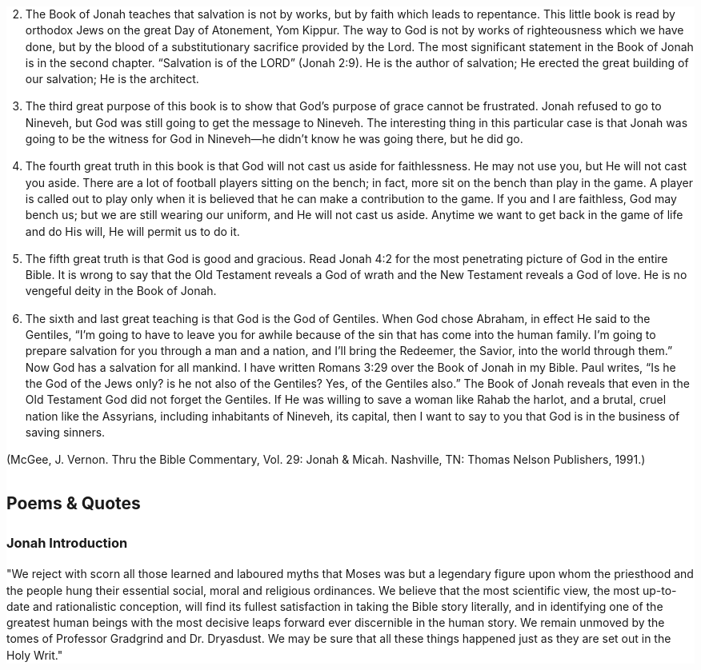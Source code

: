 
2. The Book of Jonah teaches that salvation is not by works, but by faith which leads to repentance. This little book is read by orthodox Jews on the great Day of Atonement, Yom Kippur. The way to God is not by works of righteousness which we have done, but by the blood of a substitutionary sacrifice provided by the Lord. The most significant statement in the Book of Jonah is in the second chapter. “Salvation is of the LORD” (Jonah 2:9). He is the author of salvation; He erected the great building of our salvation; He is the architect.


3. The third great purpose of this book is to show that God’s purpose of grace cannot be frustrated. Jonah refused to go to Nineveh, but God was still going to get the message to Nineveh. The interesting thing in this particular case is that Jonah was going to be the witness for God in Nineveh—he didn’t know he was going there, but he did go.


4. The fourth great truth in this book is that God will not cast us aside for faithlessness. He may not use you, but He will not cast you aside. There are a lot of football players sitting on the bench; in fact, more sit on the bench than play in the game. A player is called out to play only when it is believed that he can make a contribution to the game. If you and I are faithless, God may bench us; but we are still wearing our uniform, and He will not cast us aside. Anytime we want to get back in the game of life and do His will, He will permit us to do it.


5. The fifth great truth is that God is good and gracious. Read Jonah 4:2 for the most penetrating picture of God in the entire Bible. It is wrong to say that the Old Testament reveals a God of wrath and the New Testament reveals a God of love. He is no vengeful deity in the Book of Jonah.


6. The sixth and last great teaching is that God is the God of Gentiles. When God chose Abraham, in effect He said to the Gentiles, “I’m going to have to leave you for awhile because of the sin that has come into the human family. I’m going to prepare salvation for you through a man and a nation, and I’ll bring the Redeemer, the Savior, into the world through them.” Now God has a salvation for all mankind. I have written Romans 3:29 over the Book of Jonah in my Bible. Paul writes, “Is he the God of the Jews only? is he not also of the Gentiles? Yes, of the Gentiles also.” The Book of Jonah reveals that even in the Old Testament God did not forget the Gentiles. If He was willing to save a woman like Rahab the harlot, and a brutal, cruel nation like the Assyrians, including inhabitants of Nineveh, its capital, then I want to say to you that God is in the business of saving sinners.


(McGee, J. Vernon. Thru the Bible Commentary, Vol. 29: Jonah & Micah. Nashville, TN: Thomas Nelson Publishers, 1991.)





## Poems & Quotes






### Jonah Introduction


"We reject with scorn all those learned and laboured myths that Moses was but a legendary figure upon whom the priesthood and the people hung their essential social, moral and religious ordinances. We believe that the most scientific view, the most up-to-date and rationalistic conception, will find its fullest satisfaction in taking the Bible story literally, and in identifying one of the greatest human beings with the most decisive leaps forward ever discernible in the human story. We remain unmoved by the tomes of Professor Gradgrind and Dr. Dryasdust. We may be sure that all these things happened just as they are set out in the Holy Writ."  
